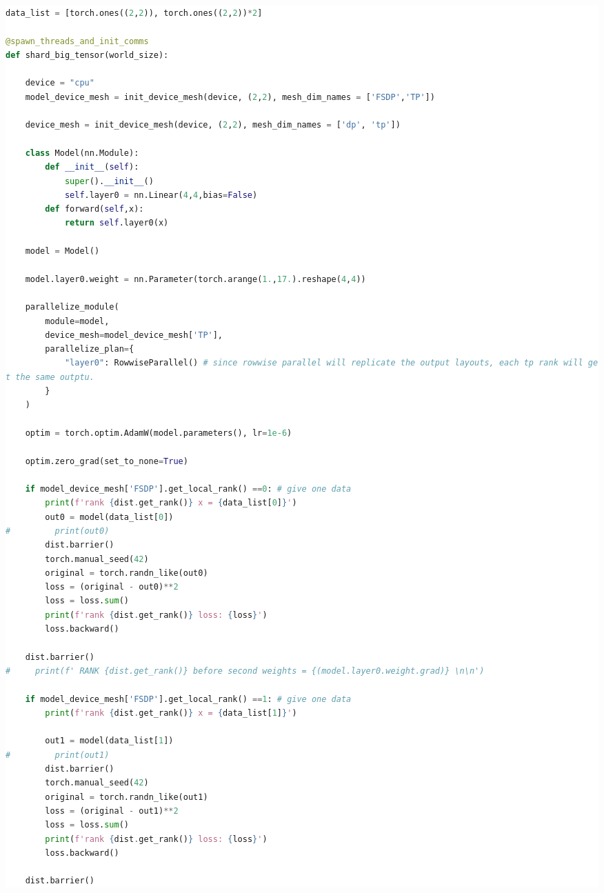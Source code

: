 ```python
data_list = [torch.ones((2,2)), torch.ones((2,2))*2]

@spawn_threads_and_init_comms
def shard_big_tensor(world_size):

    device = "cpu"
    model_device_mesh = init_device_mesh(device, (2,2), mesh_dim_names = ['FSDP','TP'])

    device_mesh = init_device_mesh(device, (2,2), mesh_dim_names = ['dp', 'tp'])

    class Model(nn.Module):
        def __init__(self):
            super().__init__()
            self.layer0 = nn.Linear(4,4,bias=False)
        def forward(self,x):
            return self.layer0(x)

    model = Model()

    model.layer0.weight = nn.Parameter(torch.arange(1.,17.).reshape(4,4))

    parallelize_module(
        module=model,
        device_mesh=model_device_mesh['TP'],
        parallelize_plan={
            "layer0": RowwiseParallel() # since rowwise parallel will replicate the output layouts, each tp rank will get the same outptu.
        }
    )

    optim = torch.optim.AdamW(model.parameters(), lr=1e-6)

    optim.zero_grad(set_to_none=True)

    if model_device_mesh['FSDP'].get_local_rank() ==0: # give one data
        print(f'rank {dist.get_rank()} x = {data_list[0]}')
        out0 = model(data_list[0])
#         print(out0)
        dist.barrier()
        torch.manual_seed(42)
        original = torch.randn_like(out0)
        loss = (original - out0)**2
        loss = loss.sum()
        print(f'rank {dist.get_rank()} loss: {loss}')
        loss.backward()

    dist.barrier()
#     print(f' RANK {dist.get_rank()} before second weights = {(model.layer0.weight.grad)} \n\n')

    if model_device_mesh['FSDP'].get_local_rank() ==1: # give one data
        print(f'rank {dist.get_rank()} x = {data_list[1]}')

        out1 = model(data_list[1])
#         print(out1)
        dist.barrier()
        torch.manual_seed(42)
        original = torch.randn_like(out1)
        loss = (original - out1)**2
        loss = loss.sum()
        print(f'rank {dist.get_rank()} loss: {loss}')
        loss.backward()

    dist.barrier()
```